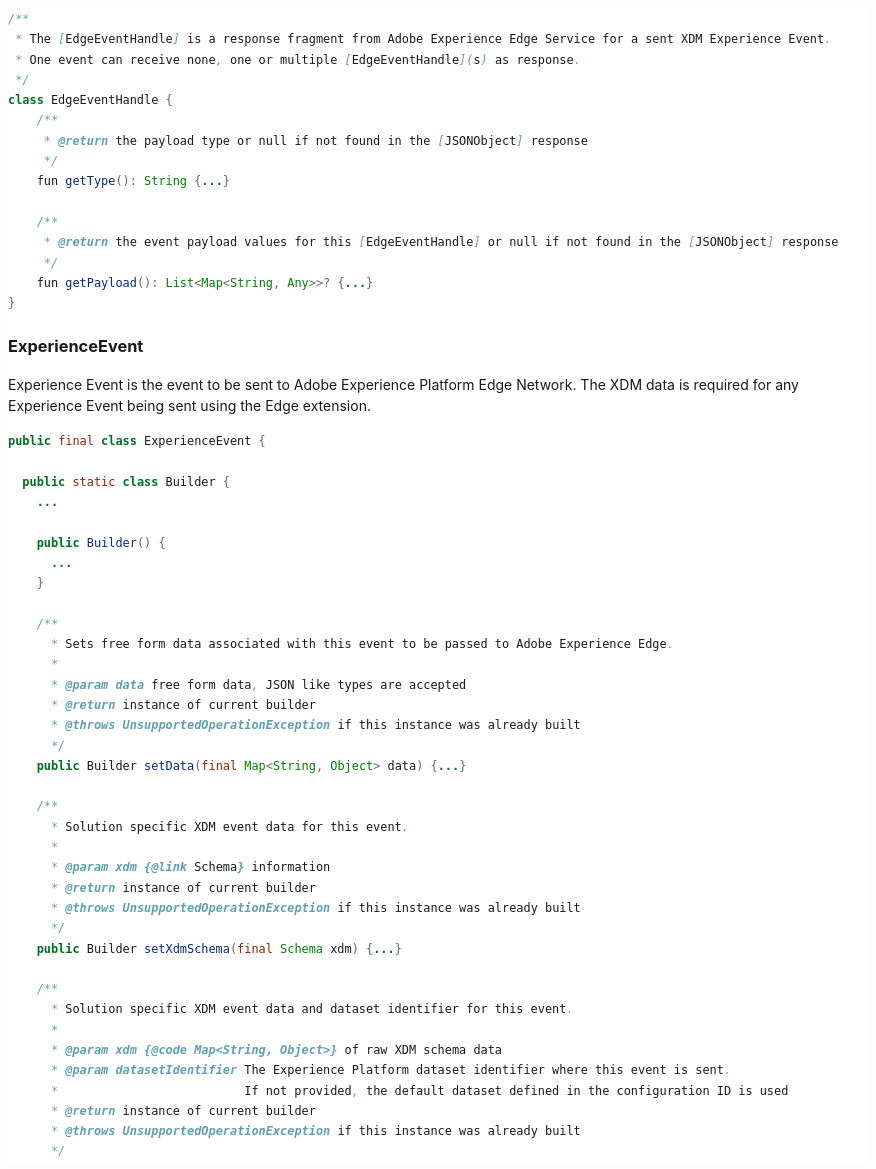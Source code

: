 ```java
/**
 * The [EdgeEventHandle] is a response fragment from Adobe Experience Edge Service for a sent XDM Experience Event.
 * One event can receive none, one or multiple [EdgeEventHandle](s) as response.
 */
class EdgeEventHandle {
    /**
     * @return the payload type or null if not found in the [JSONObject] response
     */
    fun getType(): String {...}

    /**
     * @return the event payload values for this [EdgeEventHandle] or null if not found in the [JSONObject] response
     */
    fun getPayload(): List<Map<String, Any>>? {...}
}
```

### ExperienceEvent

Experience Event is the event to be sent to Adobe Experience Platform Edge Network. The XDM data is required for any Experience Event being sent using the Edge extension.


```java
public final class ExperienceEvent {

  public static class Builder {
    ...

    public Builder() {
      ...
    }

    /**
      * Sets free form data associated with this event to be passed to Adobe Experience Edge.
      *
      * @param data free form data, JSON like types are accepted
      * @return instance of current builder
      * @throws UnsupportedOperationException if this instance was already built
      */
    public Builder setData(final Map<String, Object> data) {...}

    /**
      * Solution specific XDM event data for this event.
      *
      * @param xdm {@link Schema} information
      * @return instance of current builder
      * @throws UnsupportedOperationException if this instance was already built
      */
    public Builder setXdmSchema(final Schema xdm) {...}

    /**
      * Solution specific XDM event data and dataset identifier for this event.
      *
      * @param xdm {@code Map<String, Object>} of raw XDM schema data
      * @param datasetIdentifier The Experience Platform dataset identifier where this event is sent.
      *                          If not provided, the default dataset defined in the configuration ID is used
      * @return instance of current builder
      * @throws UnsupportedOperationException if this instance was already built
      */
```